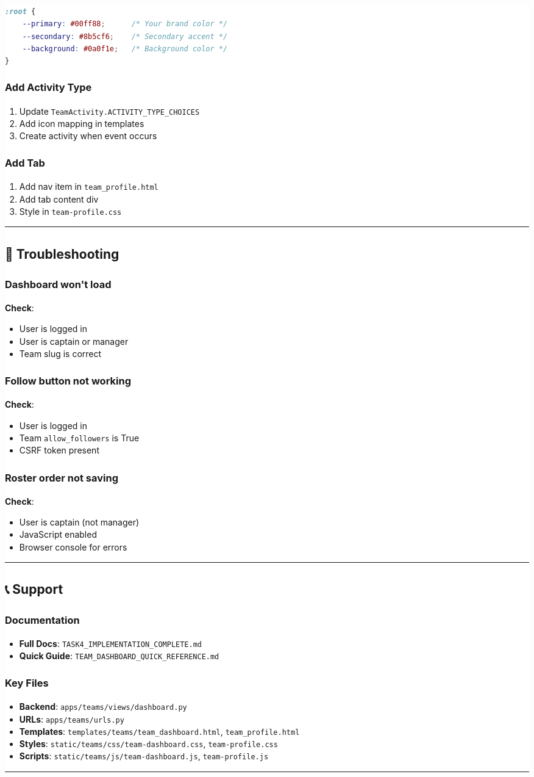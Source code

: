 ```css
:root {
    --primary: #00ff88;      /* Your brand color */
    --secondary: #8b5cf6;    /* Secondary accent */
    --background: #0a0f1e;   /* Background color */
}
```

### Add Activity Type
1. Update `TeamActivity.ACTIVITY_TYPE_CHOICES`
2. Add icon mapping in templates
3. Create activity when event occurs

### Add Tab
1. Add nav item in `team_profile.html`
2. Add tab content div
3. Style in `team-profile.css`

---

## 🐛 Troubleshooting

### Dashboard won't load
**Check**:
- User is logged in
- User is captain or manager
- Team slug is correct

### Follow button not working
**Check**:
- User is logged in
- Team `allow_followers` is True
- CSRF token present

### Roster order not saving
**Check**:
- User is captain (not manager)
- JavaScript enabled
- Browser console for errors

---

## 📞 Support

### Documentation
- **Full Docs**: `TASK4_IMPLEMENTATION_COMPLETE.md`
- **Quick Guide**: `TEAM_DASHBOARD_QUICK_REFERENCE.md`

### Key Files
- **Backend**: `apps/teams/views/dashboard.py`
- **URLs**: `apps/teams/urls.py`
- **Templates**: `templates/teams/team_dashboard.html`, `team_profile.html`
- **Styles**: `static/teams/css/team-dashboard.css`, `team-profile.css`
- **Scripts**: `static/teams/js/team-dashboard.js`, `team-profile.js`

---